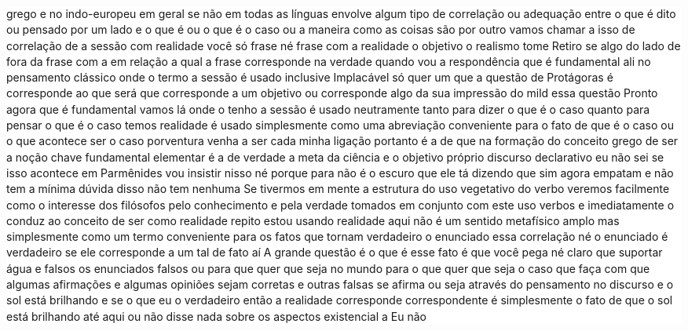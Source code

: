 grego e no indo-europeu em geral se não
em todas as línguas envolve algum tipo
de correlação ou adequação entre o que é
dito ou pensado por um lado e o que é ou
o que é o caso ou a maneira como as
coisas são por outro vamos chamar a isso
de correlação de a sessão com realidade
você só frase né frase com a realidade o
objetivo
o realismo tome Retiro se algo do lado
de fora da frase com a em relação a qual
a frase corresponde na verdade quando
vou a respondência que é fundamental ali
no pensamento clássico onde o termo a
sessão é usado inclusive Implacável só
quer um que a questão de Protágoras é
corresponde ao que será que corresponde
a um objetivo ou corresponde algo da sua
impressão do mild essa questão Pronto
agora que é fundamental vamos lá onde o
tenho a sessão é usado neutramente tanto
para dizer o que é o caso quanto para
pensar o que é o caso temos realidade é
usado simplesmente como uma abreviação
conveniente para o fato de que é o caso
ou o que acontece ser o caso porventura
venha a ser cada minha ligação portanto
é a de que na formação do conceito grego
de ser a noção chave fundamental
elementar é a de verdade a meta da
ciência e o objetivo próprio discurso
declarativo eu não sei se isso acontece
em Parmênides vou insistir nisso né
porque para não é
o escuro que ele tá dizendo que sim
agora empatam e não tem a mínima dúvida
disso não tem nenhuma Se tivermos em
mente a estrutura do uso vegetativo do
verbo veremos facilmente como o
interesse dos filósofos pelo
conhecimento e pela verdade tomados em
conjunto com este uso verbos e
imediatamente o conduz ao conceito de
ser como realidade repito estou usando
realidade aqui não é um sentido
metafísico amplo mas simplesmente como
um termo conveniente para os fatos que
tornam verdadeiro o enunciado essa
correlação né o enunciado é verdadeiro
se ele corresponde a um tal de fato aí A
grande questão é o que é esse fato é que
você pega né claro que suportar água e
falsos os enunciados falsos ou para que
quer que seja no mundo para o que quer
que seja o caso que faça com que algumas
afirmações e algumas opiniões sejam
corretas e outras falsas se afirma ou
seja através do pensamento no discurso e
o sol está brilhando e se o que eu
o verdadeiro então a realidade
corresponde correspondente é
simplesmente o fato de que o sol está
brilhando até aqui ou não disse nada
sobre os aspectos existencial a Eu não